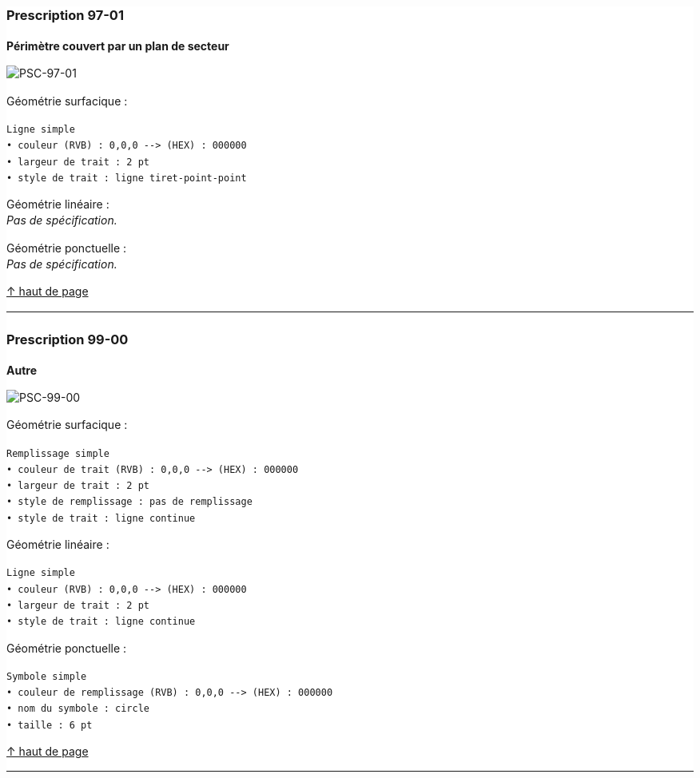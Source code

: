 
### Prescription 97-01

**Périmètre couvert par un plan de secteur**
        
![PSC-97-01](/PLU/vignettes/PSC-97-01.png)

Géométrie surfacique :  
```
Ligne simple
• couleur (RVB) : 0,0,0 --> (HEX) : 000000
• largeur de trait : 2 pt
• style de trait : ligne tiret-point-point
```

Géométrie linéaire :  
*Pas de spécification.*

Géométrie ponctuelle :  
*Pas de spécification.*

[↑ haut de page](#préconisations-de-symbologie)

---

### Prescription 99-00

**Autre**
        
![PSC-99-00](/PLU/vignettes/PSC-99-00.png)

Géométrie surfacique :  
```
Remplissage simple
• couleur de trait (RVB) : 0,0,0 --> (HEX) : 000000
• largeur de trait : 2 pt
• style de remplissage : pas de remplissage
• style de trait : ligne continue
```

Géométrie linéaire :  
```
Ligne simple
• couleur (RVB) : 0,0,0 --> (HEX) : 000000
• largeur de trait : 2 pt
• style de trait : ligne continue
```

Géométrie ponctuelle :  
```
Symbole simple
• couleur de remplissage (RVB) : 0,0,0 --> (HEX) : 000000
• nom du symbole : circle
• taille : 6 pt
```

[↑ haut de page](#préconisations-de-symbologie)

---
